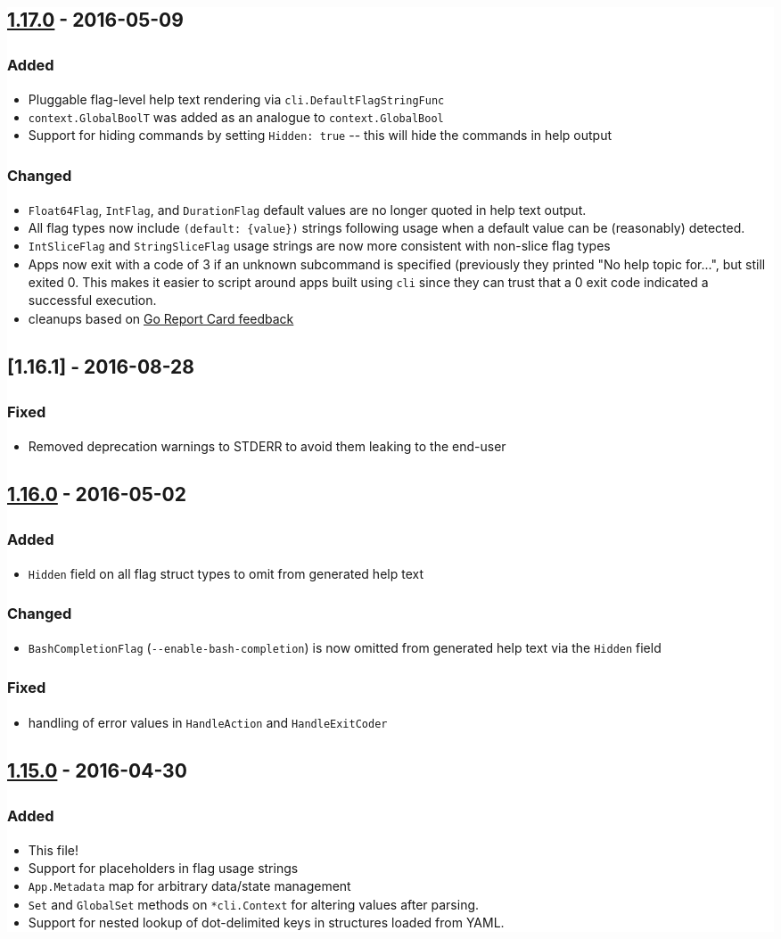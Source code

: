 ## [1.17.0] - 2016-05-09
### Added
- Pluggable flag-level help text rendering via `cli.DefaultFlagStringFunc`
- `context.GlobalBoolT` was added as an analogue to `context.GlobalBool`
- Support for hiding commands by setting `Hidden: true` -- this will hide the
  commands in help output

### Changed
- `Float64Flag`, `IntFlag`, and `DurationFlag` default values are no longer
  quoted in help text output.
- All flag types now include `(default: {value})` strings following usage when a
  default value can be (reasonably) detected.
- `IntSliceFlag` and `StringSliceFlag` usage strings are now more consistent
  with non-slice flag types
- Apps now exit with a code of 3 if an unknown subcommand is specified
  (previously they printed "No help topic for...", but still exited 0. This
  makes it easier to script around apps built using `cli` since they can trust
  that a 0 exit code indicated a successful execution.
- cleanups based on [Go Report Card
  feedback](https://goreportcard.com/report/github.com/go-ceres/cli)

## [1.16.1] - 2016-08-28
### Fixed
- Removed deprecation warnings to STDERR to avoid them leaking to the end-user

## [1.16.0] - 2016-05-02
### Added
- `Hidden` field on all flag struct types to omit from generated help text

### Changed
- `BashCompletionFlag` (`--enable-bash-completion`) is now omitted from
generated help text via the `Hidden` field

### Fixed
- handling of error values in `HandleAction` and `HandleExitCoder`

## [1.15.0] - 2016-04-30
### Added
- This file!
- Support for placeholders in flag usage strings
- `App.Metadata` map for arbitrary data/state management
- `Set` and `GlobalSet` methods on `*cli.Context` for altering values after
parsing.
- Support for nested lookup of dot-delimited keys in structures loaded from
YAML.


[unreleased 2.X]: https://github.com/go-ceres/cli/compare/v2.2.0...HEAD
[2.2.0]: https://github.com/go-ceres/cli/compare/v2.1.1...v2.2.0
[2.1.1]: https://github.com/go-ceres/cli/compare/v2.1.0...v2.1.1
[2.1.0]: https://github.com/go-ceres/cli/compare/v2.0.0...v2.1.0
[2.0.0]: https://github.com/go-ceres/cli/compare/v1.22.2...v2.0.0
[unreleased 1.22.X]: https://github.com/go-ceres/cli/compare/v1.22.4...v1
[1.22.4]: https://github.com/go-ceres/cli/compare/v1.22.3...v1.22.4
[1.22.3]: https://github.com/go-ceres/cli/compare/v1.22.2...v1.22.3
[1.22.2]: https://github.com/go-ceres/cli/compare/v1.22.1...v1.22.2
[1.22.1]: https://github.com/go-ceres/cli/compare/v1.22.0...v1.22.1
[1.22.0]: https://github.com/go-ceres/cli/compare/v1.21.0...v1.22.0
[1.21.0]: https://github.com/go-ceres/cli/compare/v1.20.0...v1.21.0
[1.20.0]: https://github.com/go-ceres/cli/compare/v1.19.1...v1.20.0
[1.19.1]: https://github.com/go-ceres/cli/compare/v1.19.0...v1.19.1
[1.19.0]: https://github.com/go-ceres/cli/compare/v1.18.0...v1.19.0
[1.18.0]: https://github.com/go-ceres/cli/compare/v1.17.0...v1.18.0
[1.17.0]: https://github.com/go-ceres/cli/compare/v1.16.0...v1.17.0
[1.16.0]: https://github.com/go-ceres/cli/compare/v1.15.0...v1.16.0
[1.15.0]: https://github.com/go-ceres/cli/compare/v1.14.0...v1.15.0
[1.14.0]: https://github.com/go-ceres/cli/compare/v1.13.0...v1.14.0
[1.13.0]: https://github.com/go-ceres/cli/compare/v1.12.0...v1.13.0
[1.12.0]: https://github.com/go-ceres/cli/compare/v1.11.1...v1.12.0
[1.11.1]: https://github.com/go-ceres/cli/compare/v1.11.0...v1.11.1
[1.11.0]: https://github.com/go-ceres/cli/compare/v1.10.2...v1.11.0
[1.10.2]: https://github.com/go-ceres/cli/compare/v1.10.1...v1.10.2
[1.10.1]: https://github.com/go-ceres/cli/compare/v1.10.0...v1.10.1
[1.10.0]: https://github.com/go-ceres/cli/compare/v1.9.0...v1.10.0
[1.9.0]: https://github.com/go-ceres/cli/compare/v1.8.0...v1.9.0
[1.8.0]: https://github.com/go-ceres/cli/compare/v1.7.1...v1.8.0
[1.7.1]: https://github.com/go-ceres/cli/compare/v1.7.0...v1.7.1
[1.7.0]: https://github.com/go-ceres/cli/compare/v1.6.0...v1.7.0
[1.6.0]: https://github.com/go-ceres/cli/compare/v1.5.0...v1.6.0
[1.5.0]: https://github.com/go-ceres/cli/compare/v1.4.1...v1.5.0
[1.4.1]: https://github.com/go-ceres/cli/compare/v1.4.0...v1.4.1
[1.4.0]: https://github.com/go-ceres/cli/compare/v1.3.1...v1.4.0
[1.3.1]: https://github.com/go-ceres/cli/compare/v1.3.0...v1.3.1
[1.3.0]: https://github.com/go-ceres/cli/compare/v1.2.0...v1.3.0
[1.2.0]: https://github.com/go-ceres/cli/compare/v1.1.0...v1.2.0
[1.1.0]: https://github.com/go-ceres/cli/compare/v1.0.0...v1.1.0
[1.0.0]: https://github.com/go-ceres/cli/compare/v0.1.0...v1.0.0